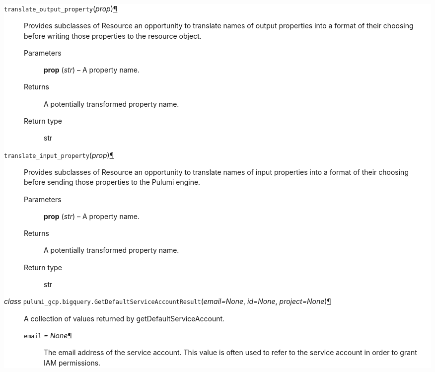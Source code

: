 <dl class="py method">
<dt id="pulumi_gcp.bigquery.DatasetAccess.translate_output_property">
<code class="sig-name descname">translate_output_property</code><span class="sig-paren">(</span><em class="sig-param"><span class="n">prop</span></em><span class="sig-paren">)</span><a class="headerlink" href="#pulumi_gcp.bigquery.DatasetAccess.translate_output_property" title="Permalink to this definition">¶</a></dt>
<dd><p>Provides subclasses of Resource an opportunity to translate names of output properties
into a format of their choosing before writing those properties to the resource object.</p>
<dl class="field-list simple">
<dt class="field-odd">Parameters</dt>
<dd class="field-odd"><p><strong>prop</strong> (<em>str</em>) – A property name.</p>
</dd>
<dt class="field-even">Returns</dt>
<dd class="field-even"><p>A potentially transformed property name.</p>
</dd>
<dt class="field-odd">Return type</dt>
<dd class="field-odd"><p>str</p>
</dd>
</dl>
</dd></dl>

<dl class="py method">
<dt id="pulumi_gcp.bigquery.DatasetAccess.translate_input_property">
<code class="sig-name descname">translate_input_property</code><span class="sig-paren">(</span><em class="sig-param"><span class="n">prop</span></em><span class="sig-paren">)</span><a class="headerlink" href="#pulumi_gcp.bigquery.DatasetAccess.translate_input_property" title="Permalink to this definition">¶</a></dt>
<dd><p>Provides subclasses of Resource an opportunity to translate names of input properties into
a format of their choosing before sending those properties to the Pulumi engine.</p>
<dl class="field-list simple">
<dt class="field-odd">Parameters</dt>
<dd class="field-odd"><p><strong>prop</strong> (<em>str</em>) – A property name.</p>
</dd>
<dt class="field-even">Returns</dt>
<dd class="field-even"><p>A potentially transformed property name.</p>
</dd>
<dt class="field-odd">Return type</dt>
<dd class="field-odd"><p>str</p>
</dd>
</dl>
</dd></dl>

</dd></dl>

<dl class="py class">
<dt id="pulumi_gcp.bigquery.GetDefaultServiceAccountResult">
<em class="property">class </em><code class="sig-prename descclassname">pulumi_gcp.bigquery.</code><code class="sig-name descname">GetDefaultServiceAccountResult</code><span class="sig-paren">(</span><em class="sig-param"><span class="n">email</span><span class="o">=</span><span class="default_value">None</span></em>, <em class="sig-param"><span class="n">id</span><span class="o">=</span><span class="default_value">None</span></em>, <em class="sig-param"><span class="n">project</span><span class="o">=</span><span class="default_value">None</span></em><span class="sig-paren">)</span><a class="headerlink" href="#pulumi_gcp.bigquery.GetDefaultServiceAccountResult" title="Permalink to this definition">¶</a></dt>
<dd><p>A collection of values returned by getDefaultServiceAccount.</p>
<dl class="py attribute">
<dt id="pulumi_gcp.bigquery.GetDefaultServiceAccountResult.email">
<code class="sig-name descname">email</code><em class="property"> = None</em><a class="headerlink" href="#pulumi_gcp.bigquery.GetDefaultServiceAccountResult.email" title="Permalink to this definition">¶</a></dt>
<dd><p>The email address of the service account. This value is often used to refer to the service account
in order to grant IAM permissions.</p>
</dd></dl>

